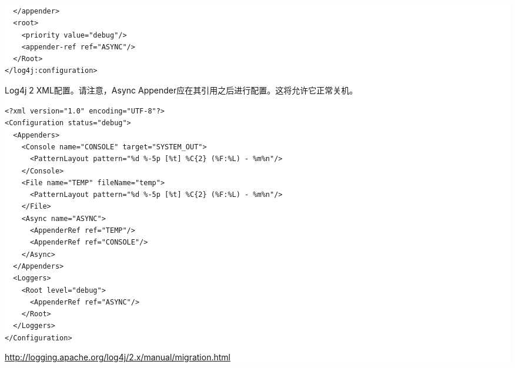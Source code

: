 ```
  </appender>
  <root>
    <priority value="debug"/>
    <appender-ref ref="ASYNC"/>
  </Root>
</log4j:configuration>
```

Log4j 2 XML配置。请注意，Async Appender应在其引用之后进行配置。这将允许它正常关机。
```
<?xml version="1.0" encoding="UTF-8"?>
<Configuration status="debug">
  <Appenders>
    <Console name="CONSOLE" target="SYSTEM_OUT">
      <PatternLayout pattern="%d %-5p [%t] %C{2} (%F:%L) - %m%n"/>
    </Console>
    <File name="TEMP" fileName="temp">
      <PatternLayout pattern="%d %-5p [%t] %C{2} (%F:%L) - %m%n"/>
    </File>
    <Async name="ASYNC">
      <AppenderRef ref="TEMP"/>
      <AppenderRef ref="CONSOLE"/>
    </Async>
  </Appenders>
  <Loggers>
    <Root level="debug">
      <AppenderRef ref="ASYNC"/>
    </Root>
  </Loggers>
</Configuration>
```

http://logging.apache.org/log4j/2.x/manual/migration.html

[1]: http://logging.apache.org/log4j/2.x/log4j-core/apidocs/org/apache/logging/log4j/core/util/ShutdownCallbackRegistry.html
[2]: http://logging.apache.org/log4j/1.2/apidocs/org/apache/log4j/MDC.html
[3]: http://logging.apache.org/log4j/1.2/apidocs/org/apache/log4j/NDC.html
[4]: http://logging.apache.org/log4j/2.x/manual/thread-context.html
[5]: http://logging.apache.org/log4j/2.x/manual/lookups.html
